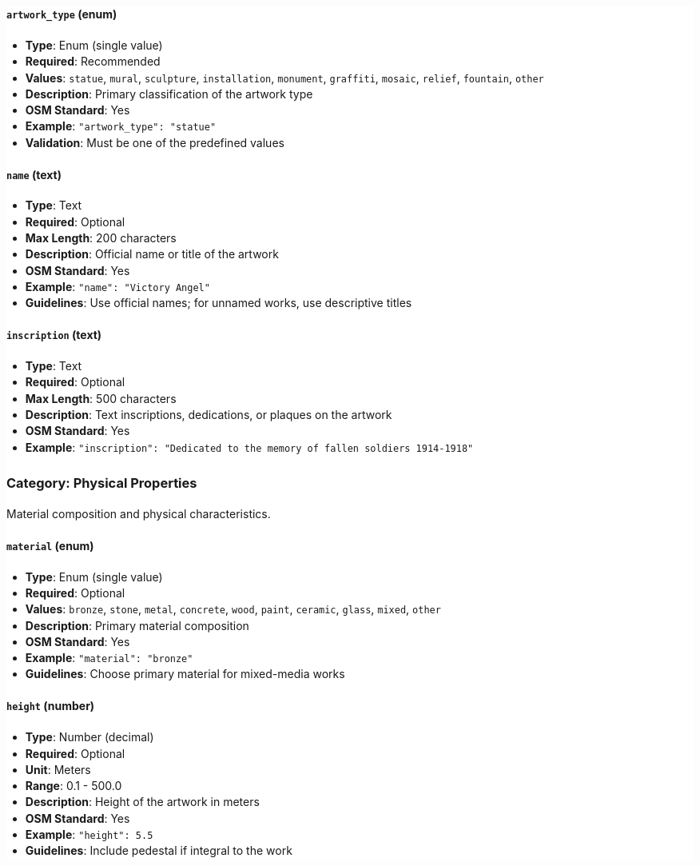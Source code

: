 #### `artwork_type` (enum)
- **Type**: Enum (single value)
- **Required**: Recommended  
- **Values**: `statue`, `mural`, `sculpture`, `installation`, `monument`, `graffiti`, `mosaic`, `relief`, `fountain`, `other`
- **Description**: Primary classification of the artwork type
- **OSM Standard**: Yes
- **Example**: `"artwork_type": "statue"`
- **Validation**: Must be one of the predefined values

#### `name` (text)
- **Type**: Text
- **Required**: Optional
- **Max Length**: 200 characters
- **Description**: Official name or title of the artwork
- **OSM Standard**: Yes
- **Example**: `"name": "Victory Angel"`
- **Guidelines**: Use official names; for unnamed works, use descriptive titles

#### `inscription` (text)
- **Type**: Text  
- **Required**: Optional
- **Max Length**: 500 characters
- **Description**: Text inscriptions, dedications, or plaques on the artwork
- **OSM Standard**: Yes
- **Example**: `"inscription": "Dedicated to the memory of fallen soldiers 1914-1918"`

### Category: Physical Properties

Material composition and physical characteristics.

#### `material` (enum)
- **Type**: Enum (single value)
- **Required**: Optional
- **Values**: `bronze`, `stone`, `metal`, `concrete`, `wood`, `paint`, `ceramic`, `glass`, `mixed`, `other`
- **Description**: Primary material composition
- **OSM Standard**: Yes
- **Example**: `"material": "bronze"`
- **Guidelines**: Choose primary material for mixed-media works

#### `height` (number)
- **Type**: Number (decimal)
- **Required**: Optional
- **Unit**: Meters
- **Range**: 0.1 - 500.0
- **Description**: Height of the artwork in meters
- **OSM Standard**: Yes
- **Example**: `"height": 5.5`
- **Guidelines**: Include pedestal if integral to the work
